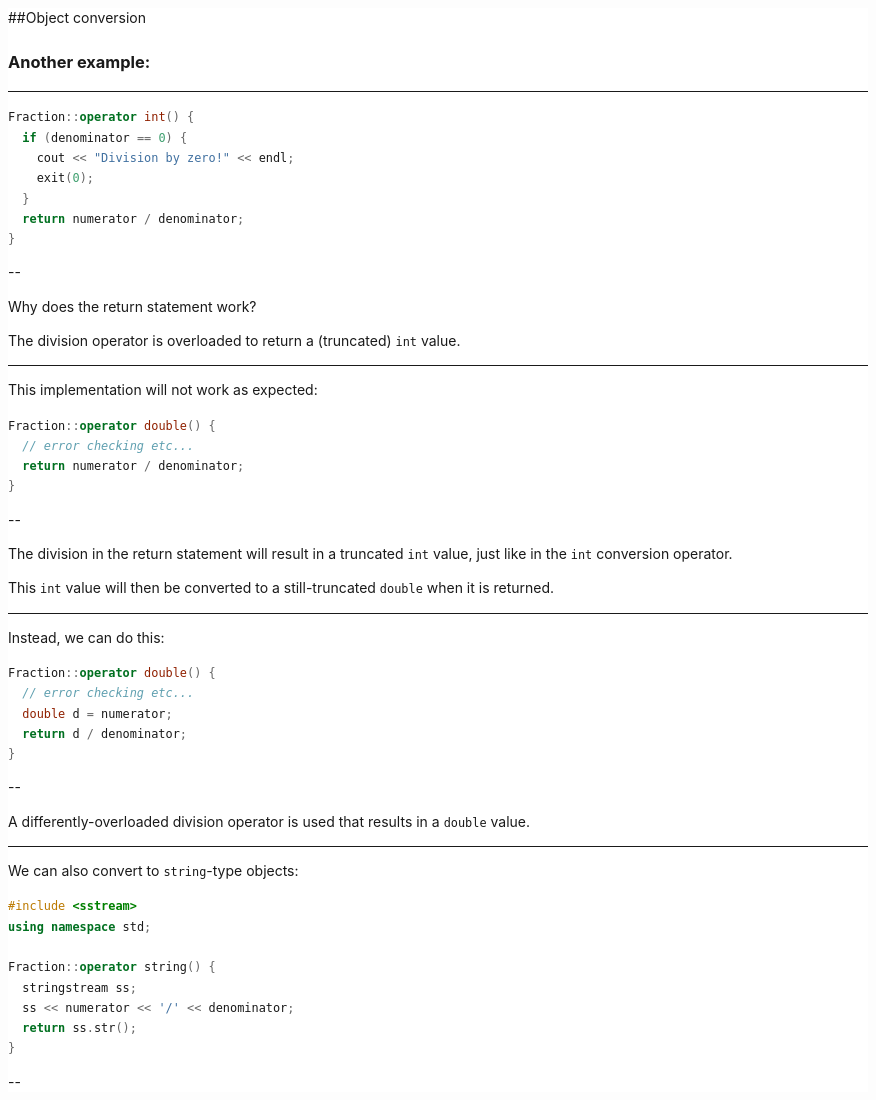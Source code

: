 ##Object conversion
### Another example:
---

```c++
Fraction::operator int() {
  if (denominator == 0) {
    cout << "Division by zero!" << endl;
    exit(0);
  }
  return numerator / denominator;
}
```
--

Why does the return statement work?

The division operator is overloaded to return a (truncated) `int` value.

---

This implementation will not work as expected:
```c++
Fraction::operator double() {
  // error checking etc...
  return numerator / denominator;
}
```
--

The division in the return statement will result in a truncated `int` value, just like in the `int` conversion operator.

This `int` value will then be converted to a still-truncated `double` when it is returned.

---

Instead, we can do this:
```c++
Fraction::operator double() {
  // error checking etc...
  double d = numerator;
  return d / denominator;
}
```
--

A differently-overloaded division operator is used that results in a `double` value.

---

We can also convert to `string`-type objects:
```c++
#include <sstream>
using namespace std;

Fraction::operator string() {
  stringstream ss;
  ss << numerator << '/' << denominator;
  return ss.str();
}
```
--
